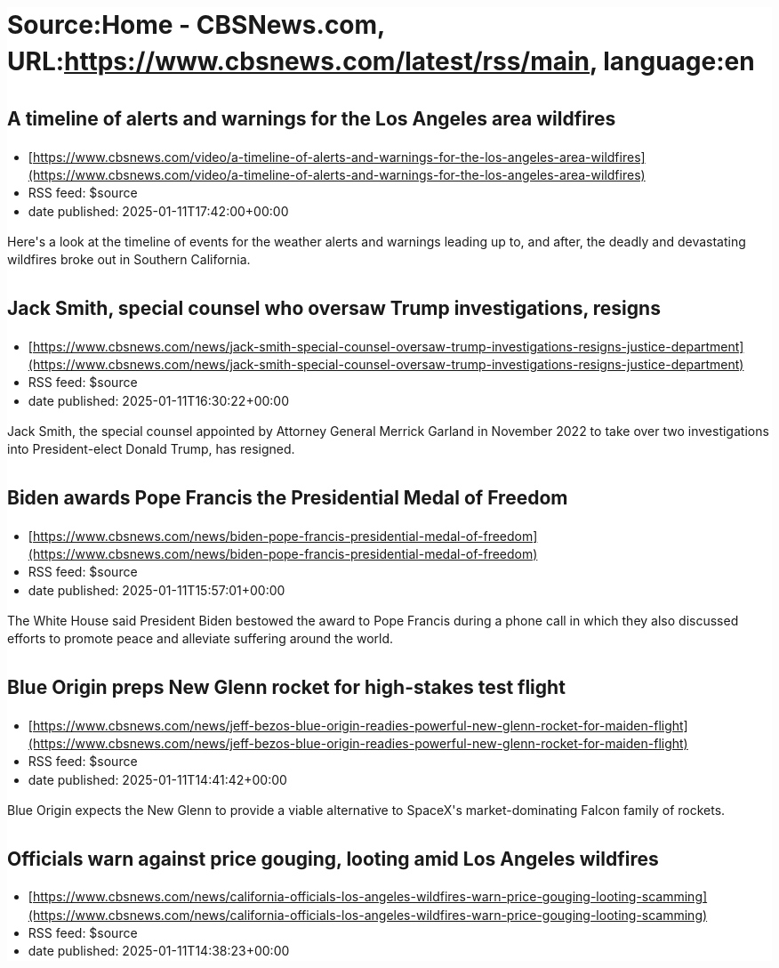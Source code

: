 # Source:Home - CBSNews.com, URL:https://www.cbsnews.com/latest/rss/main, language:en

## A timeline of alerts and warnings for the Los Angeles area wildfires
 - [https://www.cbsnews.com/video/a-timeline-of-alerts-and-warnings-for-the-los-angeles-area-wildfires](https://www.cbsnews.com/video/a-timeline-of-alerts-and-warnings-for-the-los-angeles-area-wildfires)
 - RSS feed: $source
 - date published: 2025-01-11T17:42:00+00:00

Here's a look at the timeline of events for the weather alerts and warnings leading up to, and after, the deadly and devastating wildfires broke out in Southern California.

## Jack Smith, special counsel who oversaw Trump investigations, resigns
 - [https://www.cbsnews.com/news/jack-smith-special-counsel-oversaw-trump-investigations-resigns-justice-department](https://www.cbsnews.com/news/jack-smith-special-counsel-oversaw-trump-investigations-resigns-justice-department)
 - RSS feed: $source
 - date published: 2025-01-11T16:30:22+00:00

Jack Smith, the special counsel appointed by Attorney General Merrick Garland in November 2022 to take over two investigations into President-elect Donald Trump, has resigned.

## Biden awards Pope Francis the Presidential Medal of Freedom
 - [https://www.cbsnews.com/news/biden-pope-francis-presidential-medal-of-freedom](https://www.cbsnews.com/news/biden-pope-francis-presidential-medal-of-freedom)
 - RSS feed: $source
 - date published: 2025-01-11T15:57:01+00:00

The White House said President Biden bestowed the award to Pope Francis during a phone call in which they also discussed efforts to promote peace and alleviate suffering around the world.

## Blue Origin preps New Glenn rocket for high-stakes test flight
 - [https://www.cbsnews.com/news/jeff-bezos-blue-origin-readies-powerful-new-glenn-rocket-for-maiden-flight](https://www.cbsnews.com/news/jeff-bezos-blue-origin-readies-powerful-new-glenn-rocket-for-maiden-flight)
 - RSS feed: $source
 - date published: 2025-01-11T14:41:42+00:00

Blue Origin expects the New Glenn to provide a viable alternative to SpaceX's market-dominating Falcon family of rockets.

## Officials warn against price gouging, looting amid Los Angeles wildfires
 - [https://www.cbsnews.com/news/california-officials-los-angeles-wildfires-warn-price-gouging-looting-scamming](https://www.cbsnews.com/news/california-officials-los-angeles-wildfires-warn-price-gouging-looting-scamming)
 - RSS feed: $source
 - date published: 2025-01-11T14:38:23+00:00
